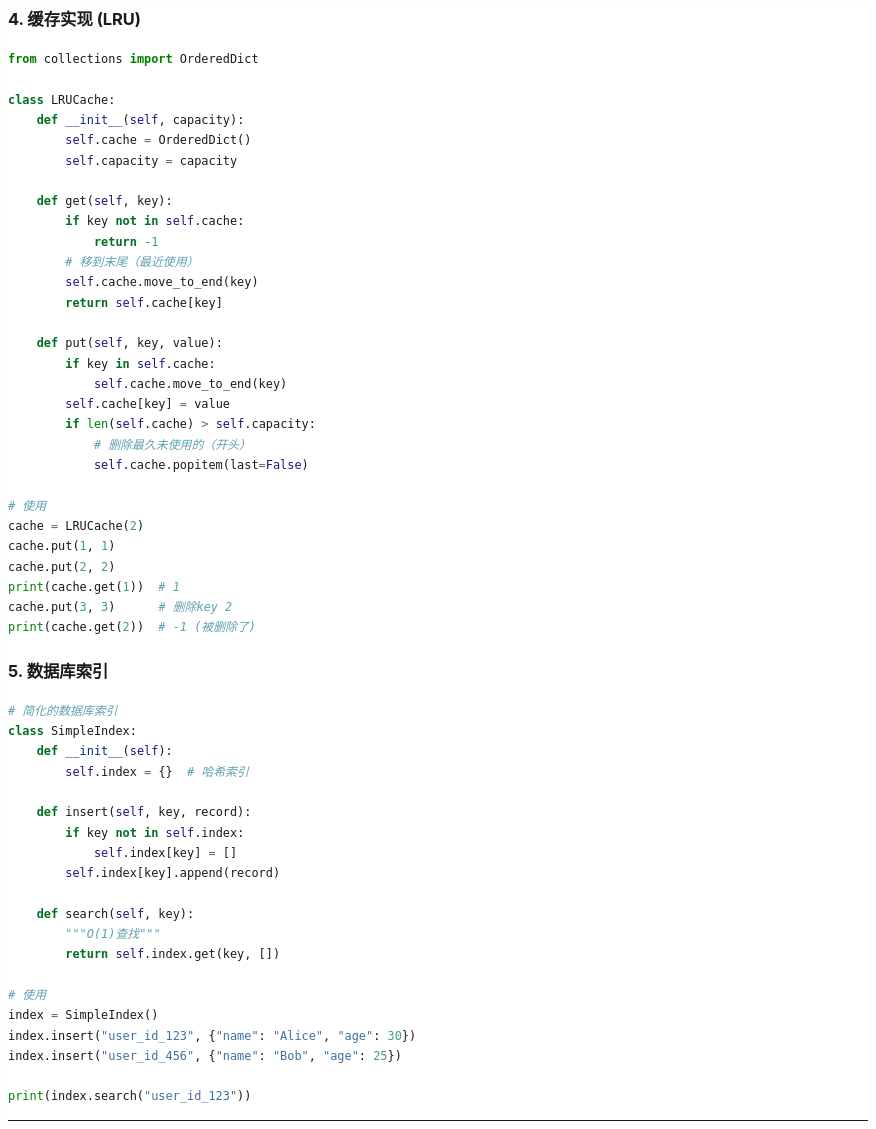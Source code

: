 ### 4. 缓存实现 (LRU)

```python
from collections import OrderedDict

class LRUCache:
    def __init__(self, capacity):
        self.cache = OrderedDict()
        self.capacity = capacity

    def get(self, key):
        if key not in self.cache:
            return -1
        # 移到末尾（最近使用）
        self.cache.move_to_end(key)
        return self.cache[key]

    def put(self, key, value):
        if key in self.cache:
            self.cache.move_to_end(key)
        self.cache[key] = value
        if len(self.cache) > self.capacity:
            # 删除最久未使用的（开头）
            self.cache.popitem(last=False)

# 使用
cache = LRUCache(2)
cache.put(1, 1)
cache.put(2, 2)
print(cache.get(1))  # 1
cache.put(3, 3)      # 删除key 2
print(cache.get(2))  # -1 (被删除了)
```

### 5. 数据库索引

```python
# 简化的数据库索引
class SimpleIndex:
    def __init__(self):
        self.index = {}  # 哈希索引

    def insert(self, key, record):
        if key not in self.index:
            self.index[key] = []
        self.index[key].append(record)

    def search(self, key):
        """O(1)查找"""
        return self.index.get(key, [])

# 使用
index = SimpleIndex()
index.insert("user_id_123", {"name": "Alice", "age": 30})
index.insert("user_id_456", {"name": "Bob", "age": 25})

print(index.search("user_id_123"))
```

---